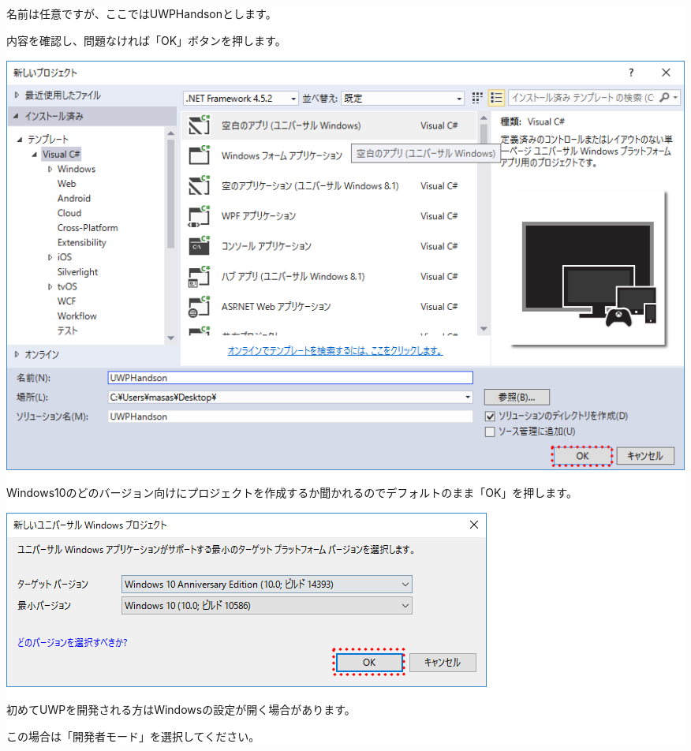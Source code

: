名前は任意ですが、ここではUWPHandsonとします。

内容を確認し、問題なければ「OK」ボタンを押します。

![img](./img/1-1/4.png)  

Windows10のどのバージョン向けにプロジェクトを作成するか聞かれるのでデフォルトのまま「OK」を押します。

![img](./img/1-1/5.png)  

初めてUWPを開発される方はWindowsの設定が開く場合があります。

この場合は「開発者モード」を選択してください。
